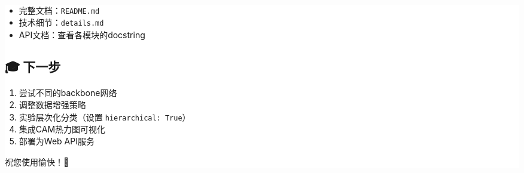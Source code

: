 - 完整文档：`README.md`
- 技术细节：`details.md`
- API文档：查看各模块的docstring

## 🎓 下一步

1. 尝试不同的backbone网络
2. 调整数据增强策略
3. 实验层次化分类（设置 `hierarchical: True`）
4. 集成CAM热力图可视化
5. 部署为Web API服务

祝您使用愉快！🚀
